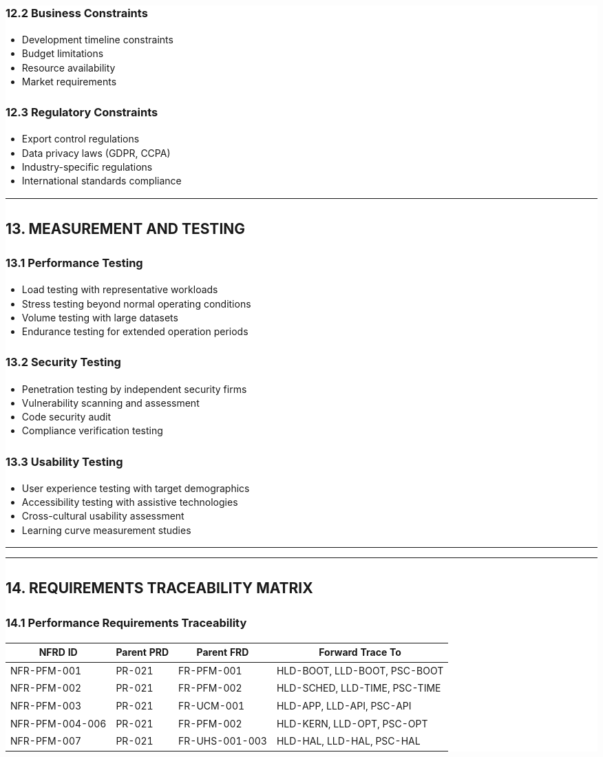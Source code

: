 ### 12.2 Business Constraints
- Development timeline constraints
- Budget limitations
- Resource availability
- Market requirements

### 12.3 Regulatory Constraints
- Export control regulations
- Data privacy laws (GDPR, CCPA)
- Industry-specific regulations
- International standards compliance

---

## 13. MEASUREMENT AND TESTING

### 13.1 Performance Testing
- Load testing with representative workloads
- Stress testing beyond normal operating conditions
- Volume testing with large datasets
- Endurance testing for extended operation periods

### 13.2 Security Testing
- Penetration testing by independent security firms
- Vulnerability scanning and assessment
- Code security audit
- Compliance verification testing

### 13.3 Usability Testing
- User experience testing with target demographics
- Accessibility testing with assistive technologies
- Cross-cultural usability assessment
- Learning curve measurement studies

---

---

## 14. REQUIREMENTS TRACEABILITY MATRIX

### 14.1 Performance Requirements Traceability
| NFRD ID | Parent PRD | Parent FRD | Forward Trace To |
|---------|------------|------------|------------------|
| NFR-PFM-001 | PR-021 | FR-PFM-001 | HLD-BOOT, LLD-BOOT, PSC-BOOT |
| NFR-PFM-002 | PR-021 | FR-PFM-002 | HLD-SCHED, LLD-TIME, PSC-TIME |
| NFR-PFM-003 | PR-021 | FR-UCM-001 | HLD-APP, LLD-API, PSC-API |
| NFR-PFM-004-006 | PR-021 | FR-PFM-002 | HLD-KERN, LLD-OPT, PSC-OPT |
| NFR-PFM-007 | PR-021 | FR-UHS-001-003 | HLD-HAL, LLD-HAL, PSC-HAL |
